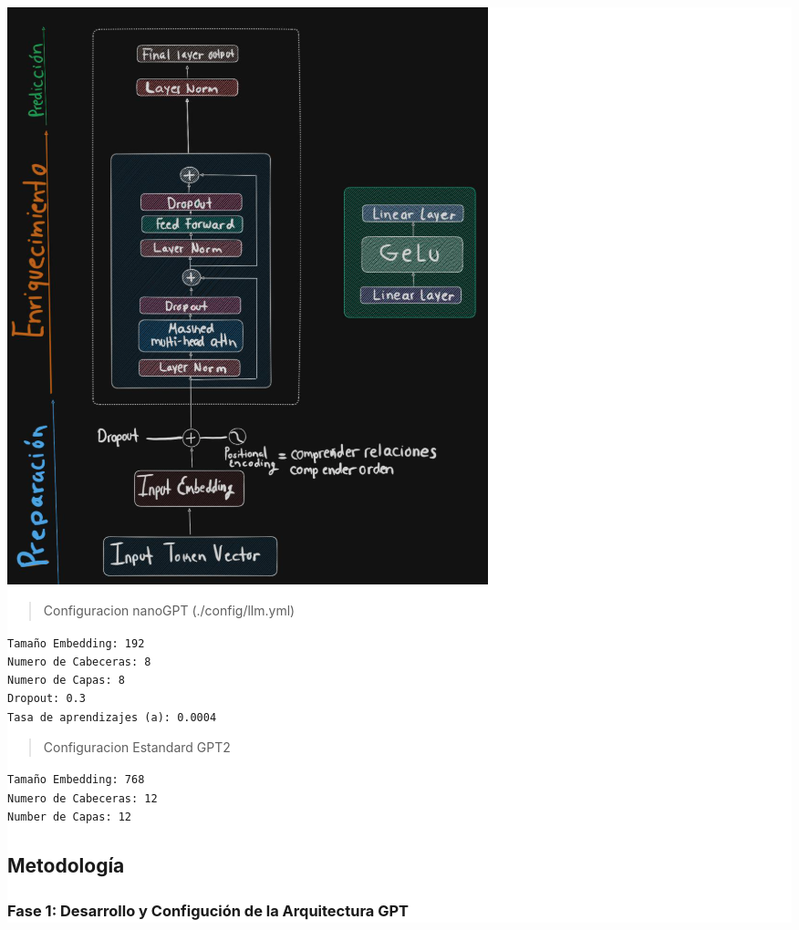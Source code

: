   <img src="images/arquitecturaGPT.png" alt="Arquitectura-GPT"/>
</p>

> Configuracion nanoGPT (./config/llm.yml)

    Tamaño Embedding: 192
    Numero de Cabeceras: 8
    Numero de Capas: 8
    Dropout: 0.3
    Tasa de aprendizajes (a): 0.0004
   

> Configuracion Estandard GPT2

    Tamaño Embedding: 768
    Numero de Cabeceras: 12
    Number de Capas: 12

## Metodología 

### Fase 1: Desarrollo y Configución de la Arquitectura GPT
